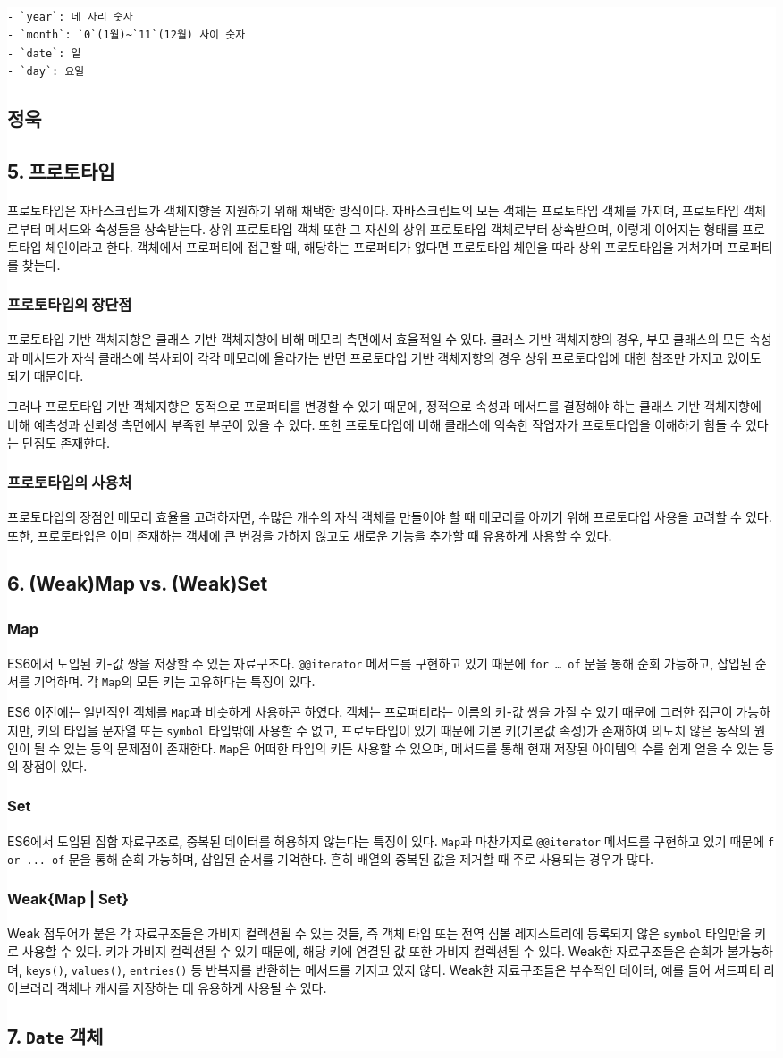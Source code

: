     - `year`: 네 자리 숫자
    - `month`: `0`(1월)~`11`(12월) 사이 숫자
    - `date`: 일
    - `day`: 요일

## 정욱

## 5. 프로토타입

프로토타입은 자바스크립트가 객체지향을 지원하기 위해 채택한 방식이다. 자바스크립트의 모든 객체는 프로토타입 객체를 가지며, 프로토타입 객체로부터 메서드와 속성들을 상속받는다. 상위 프로토타입 객체 또한 그 자신의 상위 프로토타입 객체로부터 상속받으며, 이렇게 이어지는 형태를 프로토타입 체인이라고 한다. 객체에서 프로퍼티에 접근할 때, 해당하는 프로퍼티가 없다면 프로토타입 체인을 따라 상위 프로토타입을 거쳐가며 프로퍼티를 찾는다.

### 프로토타입의 장단점

프로토타입 기반 객체지향은 클래스 기반 객체지향에 비해 메모리 측면에서 효율적일 수 있다. 클래스 기반 객체지향의 경우, 부모 클래스의 모든 속성과 메서드가 자식 클래스에 복사되어 각각 메모리에 올라가는 반면 프로토타입 기반 객체지향의 경우 상위 프로토타입에 대한 참조만 가지고 있어도 되기 때문이다.

그러나 프로토타입 기반 객체지향은 동적으로 프로퍼티를 변경할 수 있기 때문에, 정적으로 속성과 메서드를 결정해야 하는 클래스 기반 객체지향에 비해 예측성과 신뢰성 측면에서 부족한 부분이 있을 수 있다. 또한 프로토타입에 비해 클래스에 익숙한 작업자가 프로토타입을 이해하기 힘들 수 있다는 단점도 존재한다.

### 프로토타입의 사용처

프로토타입의 장점인 메모리 효율을 고려하자면, 수많은 개수의 자식 객체를 만들어야 할 때 메모리를 아끼기 위해 프로토타입 사용을 고려할 수 있다. 또한, 프로토타입은 이미 존재하는 객체에 큰 변경을 가하지 않고도 새로운 기능을 추가할 때 유용하게 사용할 수 있다. 

## 6. (Weak)Map vs. (Weak)Set

### Map

ES6에서 도입된 키-값 쌍을 저장할 수 있는 자료구조다. `@@iterator` 메서드를 구현하고 있기 때문에 `for … of` 문을 통해 순회 가능하고, 삽입된 순서를 기억하며. 각 `Map`의 모든 키는 고유하다는 특징이 있다.

ES6 이전에는 일반적인 객체를 `Map`과 비슷하게 사용하곤 하였다. 객체는 프로퍼티라는 이름의 키-값 쌍을 가질 수 있기 때문에 그러한 접근이 가능하지만, 키의 타입을 문자열 또는 `symbol` 타입밖에 사용할 수 없고, 프로토타입이 있기 때문에 기본 키(기본값 속성)가 존재하여 의도치 않은 동작의 원인이 될 수 있는 등의 문제점이 존재한다. `Map`은 어떠한 타입의 키든 사용할 수 있으며, 메서드를 통해 현재 저장된 아이템의 수를 쉽게 얻을 수 있는 등의 장점이 있다.

### Set

ES6에서 도입된 집합 자료구조로, 중복된 데이터를 허용하지 않는다는 특징이 있다. `Map`과 마찬가지로 `@@iterator` 메서드를 구현하고 있기 때문에 `for ... of` 문을 통해 순회 가능하며, 삽입된 순서를 기억한다. 흔히 배열의 중복된 값을 제거할 때 주로 사용되는 경우가 많다.

### Weak{Map | Set}

Weak 접두어가 붙은 각 자료구조들은 가비지 컬렉션될 수 있는 것들, 즉 객체 타입 또는 전역 심볼 레지스트리에 등록되지 않은 `symbol` 타입만을 키로 사용할 수 있다. 키가 가비지 컬렉션될 수 있기 때문에, 해당 키에 연결된 값 또한 가비지 컬렉션될 수 있다. Weak한 자료구조들은 순회가 불가능하며, `keys()`, `values()`, `entries()` 등 반복자를 반환하는 메서드를 가지고 있지 않다. Weak한 자료구조들은 부수적인 데이터, 예를 들어 서드파티 라이브러리 객체나 캐시를 저장하는 데 유용하게 사용될 수 있다.

## 7. `Date` 객체

